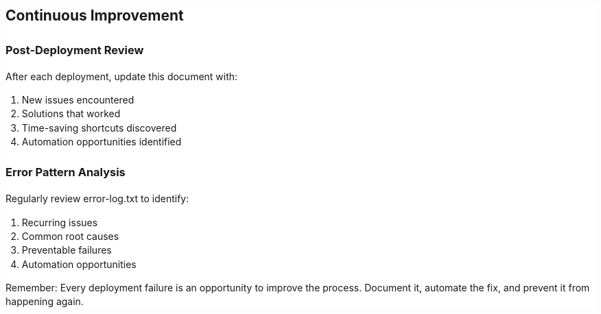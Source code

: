 ## Continuous Improvement

### Post-Deployment Review
After each deployment, update this document with:
1. New issues encountered
2. Solutions that worked
3. Time-saving shortcuts discovered
4. Automation opportunities identified

### Error Pattern Analysis
Regularly review error-log.txt to identify:
1. Recurring issues
2. Common root causes
3. Preventable failures
4. Automation opportunities

Remember: Every deployment failure is an opportunity to improve the process. Document it, automate the fix, and prevent it from happening again.